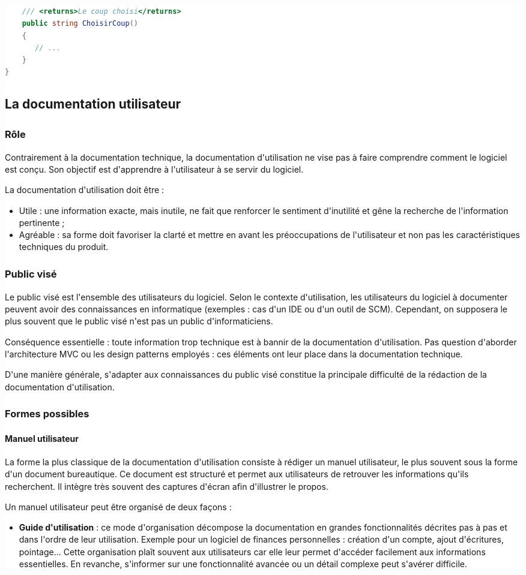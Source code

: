 ```csharp
    /// <returns>Le coup choisi</returns>
    public string ChoisirCoup()
    {
       // ...
    }
}
```

## La documentation utilisateur

### Rôle

Contrairement à la documentation technique, la documentation d'utilisation ne vise pas à faire comprendre comment le logiciel est conçu. Son objectif est d'apprendre à l'utilisateur à se servir du logiciel.

La documentation d'utilisation doit être : 

* Utile : une information exacte, mais inutile, ne fait que renforcer le sentiment d'inutilité et gêne la recherche de l'information pertinente ;
* Agréable : sa forme doit favoriser la clarté et mettre en avant les préoccupations de l'utilisateur et non pas les caractéristiques techniques du produit.

### Public visé

Le public visé est l'ensemble des utilisateurs du logiciel. Selon le contexte d'utilisation, les utilisateurs du logiciel à documenter peuvent avoir des connaissances en informatique (exemples : cas d'un IDE ou d'un outil de SCM). Cependant, on supposera le plus souvent que le public visé n'est pas un public d'informaticiens.

Conséquence essentielle : toute information trop technique est à bannir de la documentation d'utilisation. Pas question d'aborder l'architecture MVC ou les design patterns employés : ces éléments ont leur place dans la documentation technique.

D'une manière générale, s'adapter aux connaissances du public visé constitue la principale difficulté de la rédaction de la documentation d'utilisation.

### Formes possibles

#### Manuel utilisateur

La forme la plus classique de la documentation d'utilisation consiste à rédiger un manuel utilisateur, le plus souvent sous la forme d'un document bureautique. Ce document est structuré et permet aux utilisateurs de retrouver les informations qu'ils recherchent. Il intègre très souvent des captures d'écran afin d'illustrer le propos.

Un manuel utilisateur peut être organisé de deux façons :

* **Guide d'utilisation** : ce mode d'organisation décompose la documentation en grandes fonctionnalités décrites pas à pas et dans l'ordre de leur utilisation. Exemple pour un logiciel de finances personnelles : création d'un compte, ajout d'écritures, pointage... Cette organisation plaît souvent aux utilisateurs car elle leur permet d'accéder facilement aux informations essentielles. En revanche, s'informer sur une fonctionnalité avancée ou un détail complexe peut s'avérer difficile.
